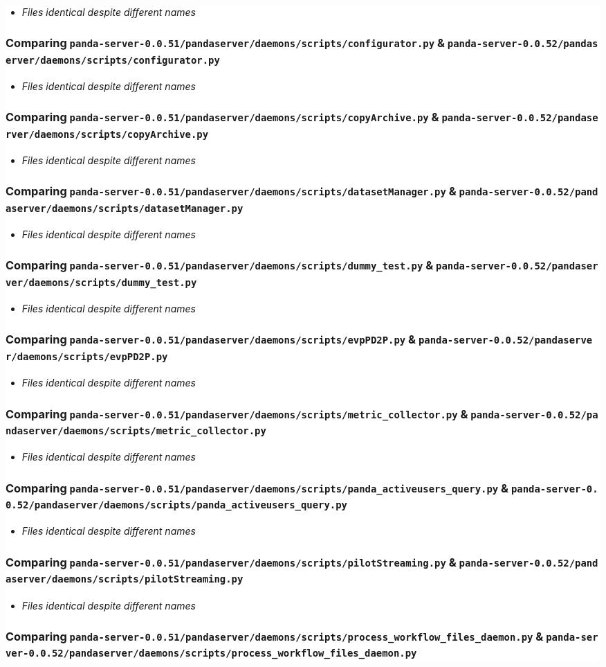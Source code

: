  * *Files identical despite different names*

### Comparing `panda-server-0.0.51/pandaserver/daemons/scripts/configurator.py` & `panda-server-0.0.52/pandaserver/daemons/scripts/configurator.py`

 * *Files identical despite different names*

### Comparing `panda-server-0.0.51/pandaserver/daemons/scripts/copyArchive.py` & `panda-server-0.0.52/pandaserver/daemons/scripts/copyArchive.py`

 * *Files identical despite different names*

### Comparing `panda-server-0.0.51/pandaserver/daemons/scripts/datasetManager.py` & `panda-server-0.0.52/pandaserver/daemons/scripts/datasetManager.py`

 * *Files identical despite different names*

### Comparing `panda-server-0.0.51/pandaserver/daemons/scripts/dummy_test.py` & `panda-server-0.0.52/pandaserver/daemons/scripts/dummy_test.py`

 * *Files identical despite different names*

### Comparing `panda-server-0.0.51/pandaserver/daemons/scripts/evpPD2P.py` & `panda-server-0.0.52/pandaserver/daemons/scripts/evpPD2P.py`

 * *Files identical despite different names*

### Comparing `panda-server-0.0.51/pandaserver/daemons/scripts/metric_collector.py` & `panda-server-0.0.52/pandaserver/daemons/scripts/metric_collector.py`

 * *Files identical despite different names*

### Comparing `panda-server-0.0.51/pandaserver/daemons/scripts/panda_activeusers_query.py` & `panda-server-0.0.52/pandaserver/daemons/scripts/panda_activeusers_query.py`

 * *Files identical despite different names*

### Comparing `panda-server-0.0.51/pandaserver/daemons/scripts/pilotStreaming.py` & `panda-server-0.0.52/pandaserver/daemons/scripts/pilotStreaming.py`

 * *Files identical despite different names*

### Comparing `panda-server-0.0.51/pandaserver/daemons/scripts/process_workflow_files_daemon.py` & `panda-server-0.0.52/pandaserver/daemons/scripts/process_workflow_files_daemon.py`
